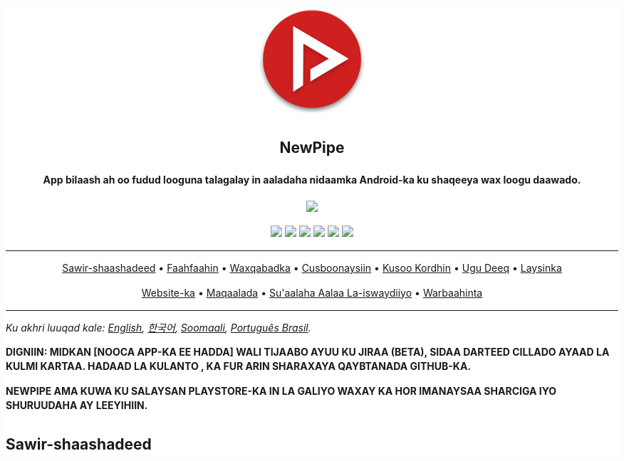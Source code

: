 <p align="center"><a href="https://newpipe.net"><img src="assets/new_pipe_icon_5.png" width="150"></a></p> 
<h2 align="center"><b>NewPipe</b></h2>
<h4 align="center">App bilaash ah oo fudud looguna talagalay in aaladaha nidaamka Android-ka ku shaqeeya wax loogu daawado.</h4>
<p align="center"><a href="https://f-droid.org/packages/org.schabi.newpipe/"><img src="https://f-droid.org/wiki/images/0/06/F-Droid-button_get-it-on.png"></a></p> 

<p align="center">
<a href="https://github.com/TeamNewPipe/NewPipe/releases" alt="Siidaynta GitHub "><img src="https://img.shields.io/github/release/TeamNewPipe/NewPipe.svg" ></a>
<a href="https://www.gnu.org/licenses/gpl-3.0" alt="Laysinka: GPLv3"><img src="https://img.shields.io/badge/License-GPL%20v3-blue.svg"></a>
<a href="https://github.com/TeamNewPipe/NewPipe/actions" alt="Darajada Dhismaha"><img src="https://github.com/TeamNewPipe/NewPipe/workflows/CI/badge.svg?branch=dev&event=push"></a>
<a href="https://hosted.weblate.org/engage/newpipe/" alt="Heerka Turjimaada"><img src="https://hosted.weblate.org/widgets/newpipe/-/svg-badge.svg"></a>
<a href="http://webchat.freenode.net/?channels=%23newpipe" alt="Kanaalka IRC: #newpipe"><img src="https://img.shields.io/badge/IRC%20chat-%23newpipe-brightgreen.svg"></a>
<a href="https://www.bountysource.com/teams/newpipe" alt="Kuwa Bountysource "><img src="https://img.shields.io/bountysource/team/newpipe/activity.svg?colorB=cd201f"></a>
</p>
<hr>
<p align="center"><a href="#screenshots">Sawir-shaashadeed</a> &bull; <a href="#description">Faahfaahin</a> &bull; <a href="#features">Waxqabadka</a> &bull; <a href="#updates">Cusboonaysiin</a> &bull; <a href="#contribution">Kusoo Kordhin</a> &bull; <a href="#donate">Ugu Deeq</a> &bull; <a href="#license">Laysinka</a></p>
<p align="center"><a href="https://newpipe.net">Website-ka</a> &bull; <a href="https://newpipe.net/blog/">Maqaalada</a> &bull; <a href="https://newpipe.net/FAQ/">Su'aalaha Aalaa La-iswaydiiyo</a> &bull; <a href="https://newpipe.net/press/">Warbaahinta</a></p>
<hr>

*Ku akhri luuqad kale: [English](README.md), [한국어](README.ko.md), [Soomaali](README.so.md), [Português Brasil](README.pt_BR.md).*

<b>DIGNIIN: MIDKAN [NOOCA APP-KA EE HADDA] WALI TIJAABO AYUU KU JIRAA (BETA), SIDAA DARTEED CILLADO AYAAD LA KULMI KARTAA. HADAAD LA KULANTO , KA FUR ARIN SHARAXAYA QAYBTANADA GITHUB-KA.</b>

<b>NEWPIPE AMA KUWA KU SALAYSAN PLAYSTORE-KA IN LA GALIYO WAXAY KA HOR IMANAYSAA SHARCIGA IYO SHURUUDAHA AY LEEYIHIIN.</b>

## Sawir-shaashadeed
